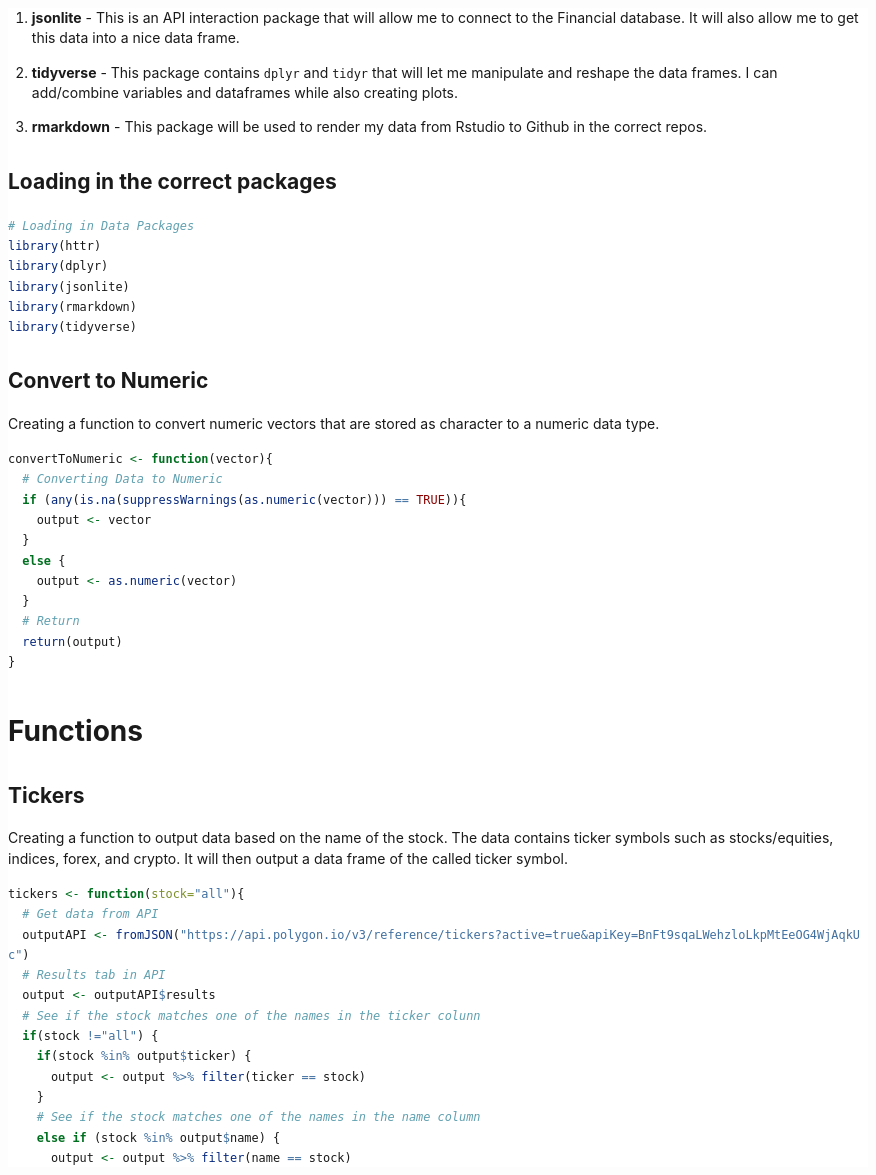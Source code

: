 1.  **jsonlite** - This is an API interaction package that will allow me
    to connect to the Financial database. It will also allow me to get
    this data into a nice data frame.

2.  **tidyverse** - This package contains `dplyr` and `tidyr` that will
    let me manipulate and reshape the data frames. I can add/combine
    variables and dataframes while also creating plots.

3.  **rmarkdown** - This package will be used to render my data from
    Rstudio to Github in the correct repos.

## Loading in the correct packages

``` r
# Loading in Data Packages
library(httr)
library(dplyr)
library(jsonlite)
library(rmarkdown)
library(tidyverse)
```

## Convert to Numeric

Creating a function to convert numeric vectors that are stored as
character to a numeric data type.

``` r
convertToNumeric <- function(vector){
  # Converting Data to Numeric
  if (any(is.na(suppressWarnings(as.numeric(vector))) == TRUE)){
    output <- vector
  }
  else {
    output <- as.numeric(vector)
  }
  # Return
  return(output)
}
```

# Functions

## Tickers

Creating a function to output data based on the name of the stock. The
data contains ticker symbols such as stocks/equities, indices, forex,
and crypto. It will then output a data frame of the called ticker
symbol.

``` r
tickers <- function(stock="all"){
  # Get data from API
  outputAPI <- fromJSON("https://api.polygon.io/v3/reference/tickers?active=true&apiKey=BnFt9sqaLWehzloLkpMtEeOG4WjAqkUc")
  # Results tab in API
  output <- outputAPI$results
  # See if the stock matches one of the names in the ticker colunn
  if(stock !="all") {
    if(stock %in% output$ticker) {
      output <- output %>% filter(ticker == stock)
    }
    # See if the stock matches one of the names in the name column
    else if (stock %in% output$name) {
      output <- output %>% filter(name == stock)
```